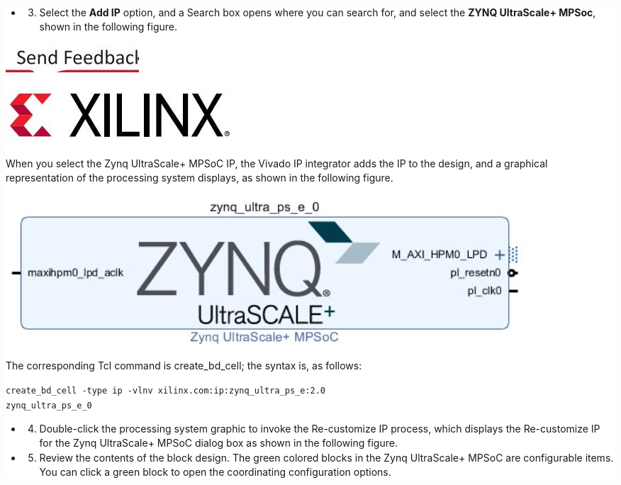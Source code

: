 - 3. Select the **Add IP** option, and a Search box opens where you can search for, and select the **ZYNQ UltraScale+ MPSoc**, shown in the following figure.

![_page_30_Picture_11](_page_30_Picture_11.jpeg)

![_page_31_Picture_0](_page_31_Picture_0.jpeg)

When you select the Zynq UltraScale+ MPSoC IP, the Vivado IP integrator adds the IP to the design, and a graphical representation of the processing system displays, as shown in the following figure.

![_page_31_Figure_3](_page_31_Figure_3.jpeg)

The corresponding Tcl command is create_bd_cell; the syntax is, as follows:

```
create_bd_cell -type ip -vlnv xilinx.com:ip:zynq_ultra_ps_e:2.0 
zynq_ultra_ps_e_0
```
- 4. Double-click the processing system graphic to invoke the Re-customize IP process, which displays the Re-customize IP for the Zynq UltraScale+ MPSoC dialog box as shown in the following figure.
- 5. Review the contents of the block design. The green colored blocks in the Zynq UltraScale+ MPSoC are configurable items. You can click a green block to open the coordinating configuration options.
